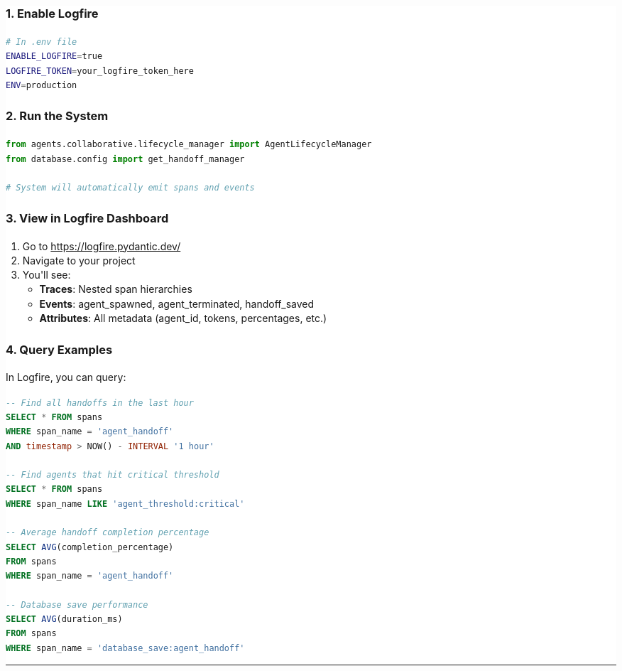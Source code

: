 ### 1. Enable Logfire

```bash
# In .env file
ENABLE_LOGFIRE=true
LOGFIRE_TOKEN=your_logfire_token_here
ENV=production
```

### 2. Run the System

```python
from agents.collaborative.lifecycle_manager import AgentLifecycleManager
from database.config import get_handoff_manager

# System will automatically emit spans and events
```

### 3. View in Logfire Dashboard

1. Go to https://logfire.pydantic.dev/
2. Navigate to your project
3. You'll see:
   - **Traces**: Nested span hierarchies
   - **Events**: agent_spawned, agent_terminated, handoff_saved
   - **Attributes**: All metadata (agent_id, tokens, percentages, etc.)

### 4. Query Examples

In Logfire, you can query:

```sql
-- Find all handoffs in the last hour
SELECT * FROM spans
WHERE span_name = 'agent_handoff'
AND timestamp > NOW() - INTERVAL '1 hour'

-- Find agents that hit critical threshold
SELECT * FROM spans
WHERE span_name LIKE 'agent_threshold:critical'

-- Average handoff completion percentage
SELECT AVG(completion_percentage)
FROM spans
WHERE span_name = 'agent_handoff'

-- Database save performance
SELECT AVG(duration_ms)
FROM spans
WHERE span_name = 'database_save:agent_handoff'
```

---
